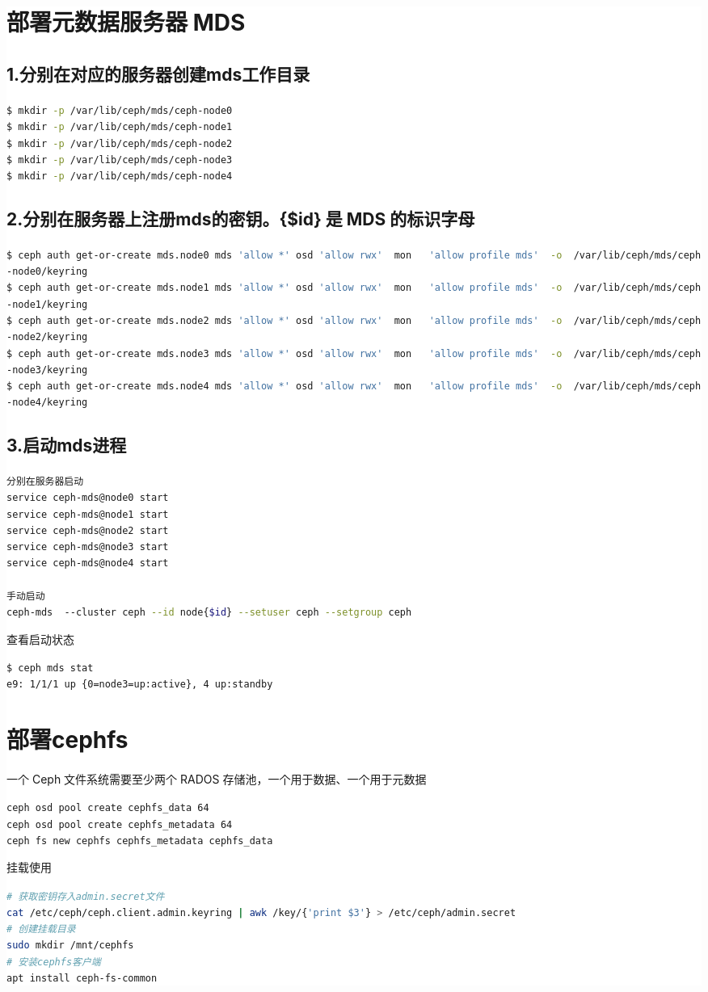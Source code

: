 
# 部署元数据服务器 MDS


## 1.分别在对应的服务器创建mds工作目录  
```bash
$ mkdir -p /var/lib/ceph/mds/ceph-node0
$ mkdir -p /var/lib/ceph/mds/ceph-node1
$ mkdir -p /var/lib/ceph/mds/ceph-node2
$ mkdir -p /var/lib/ceph/mds/ceph-node3
$ mkdir -p /var/lib/ceph/mds/ceph-node4
```

## 2.分别在服务器上注册mds的密钥。{$id} 是 MDS 的标识字母
```bash
$ ceph auth get-or-create mds.node0 mds 'allow *' osd 'allow rwx'  mon   'allow profile mds'  -o  /var/lib/ceph/mds/ceph-node0/keyring
$ ceph auth get-or-create mds.node1 mds 'allow *' osd 'allow rwx'  mon   'allow profile mds'  -o  /var/lib/ceph/mds/ceph-node1/keyring
$ ceph auth get-or-create mds.node2 mds 'allow *' osd 'allow rwx'  mon   'allow profile mds'  -o  /var/lib/ceph/mds/ceph-node2/keyring
$ ceph auth get-or-create mds.node3 mds 'allow *' osd 'allow rwx'  mon   'allow profile mds'  -o  /var/lib/ceph/mds/ceph-node3/keyring
$ ceph auth get-or-create mds.node4 mds 'allow *' osd 'allow rwx'  mon   'allow profile mds'  -o  /var/lib/ceph/mds/ceph-node4/keyring

```
## 3.启动mds进程
```bash
分别在服务器启动  
service ceph-mds@node0 start
service ceph-mds@node1 start
service ceph-mds@node2 start
service ceph-mds@node3 start
service ceph-mds@node4 start

手动启动  
ceph-mds  --cluster ceph --id node{$id} --setuser ceph --setgroup ceph
```
查看启动状态

```bash
$ ceph mds stat
e9: 1/1/1 up {0=node3=up:active}, 4 up:standby
```


# 部署cephfs
一个 Ceph 文件系统需要至少两个 RADOS 存储池，一个用于数据、一个用于元数据
```bash
ceph osd pool create cephfs_data 64
ceph osd pool create cephfs_metadata 64
ceph fs new cephfs cephfs_metadata cephfs_data
```
挂载使用
```bash
# 获取密钥存入admin.secret文件
cat /etc/ceph/ceph.client.admin.keyring | awk /key/{'print $3'} > /etc/ceph/admin.secret
# 创建挂载目录
sudo mkdir /mnt/cephfs
# 安装cephfs客户端
apt install ceph-fs-common
```